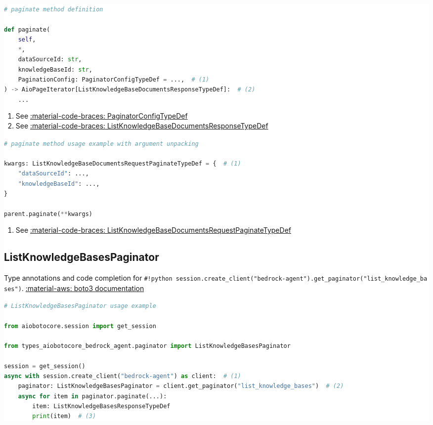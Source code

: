 ```python
# paginate method definition

def paginate(
    self,
    *,
    dataSourceId: str,
    knowledgeBaseId: str,
    PaginationConfig: PaginatorConfigTypeDef = ...,  # (1)
) -> AioPageIterator[ListKnowledgeBaseDocumentsResponseTypeDef]:  # (2)
    ...
```

1. See [:material-code-braces: PaginatorConfigTypeDef](./type_defs.md#paginatorconfigtypedef) 
2. See [:material-code-braces: ListKnowledgeBaseDocumentsResponseTypeDef](./type_defs.md#listknowledgebasedocumentsresponsetypedef) 


```python
# paginate method usage example with argument unpacking

kwargs: ListKnowledgeBaseDocumentsRequestPaginateTypeDef = {  # (1)
    "dataSourceId": ...,
    "knowledgeBaseId": ...,
}

parent.paginate(**kwargs)
```

1. See [:material-code-braces: ListKnowledgeBaseDocumentsRequestPaginateTypeDef](./type_defs.md#listknowledgebasedocumentsrequestpaginatetypedef) 
## ListKnowledgeBasesPaginator

Type annotations and code completion for `#!python session.create_client("bedrock-agent").get_paginator("list_knowledge_bases")`.
[:material-aws: boto3 documentation](https://boto3.amazonaws.com/v1/documentation/api/latest/reference/services/bedrock-agent/paginator/ListKnowledgeBases.html#AgentsforBedrock.Paginator.ListKnowledgeBases)

```python
# ListKnowledgeBasesPaginator usage example

from aiobotocore.session import get_session

from types_aiobotocore_bedrock_agent.paginator import ListKnowledgeBasesPaginator

session = get_session()
async with session.create_client("bedrock-agent") as client:  # (1)
    paginator: ListKnowledgeBasesPaginator = client.get_paginator("list_knowledge_bases")  # (2)
    async for item in paginator.paginate(...):
        item: ListKnowledgeBasesResponseTypeDef
        print(item)  # (3)
```
